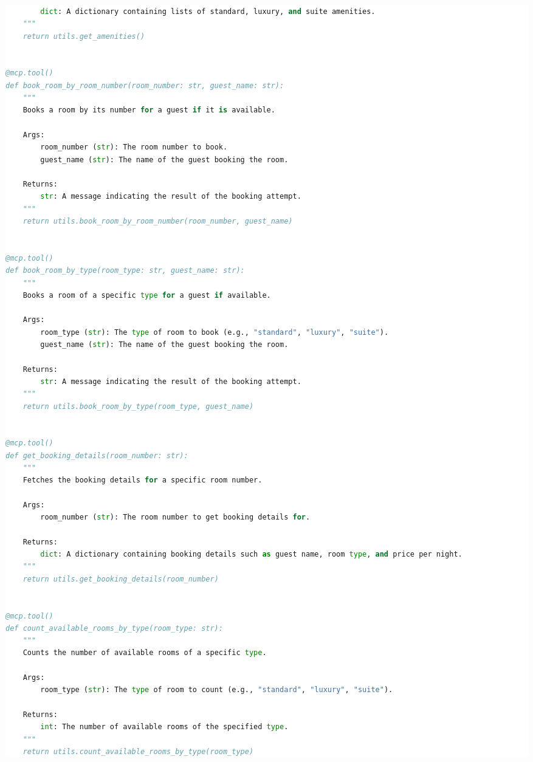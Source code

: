 ```python
        dict: A dictionary containing lists of standard, luxury, and suite amenities.
    """
    return utils.get_amenities()  


@mcp.tool()
def book_room_by_room_number(room_number: str, guest_name: str):            
    """
    Books a room by its number for a guest if it is available.

    Args:
        room_number (str): The room number to book.
        guest_name (str): The name of the guest booking the room.

    Returns:
        str: A message indicating the result of the booking attempt.
    """
    return utils.book_room_by_room_number(room_number, guest_name)    


@mcp.tool()
def book_room_by_type(room_type: str, guest_name: str):
    """
    Books a room of a specific type for a guest if available.

    Args:
        room_type (str): The type of room to book (e.g., "standard", "luxury", "suite").
        guest_name (str): The name of the guest booking the room.

    Returns:
        str: A message indicating the result of the booking attempt.
    """
    return utils.book_room_by_type(room_type, guest_name)


@mcp.tool()
def get_booking_details(room_number: str):
    """
    Fetches the booking details for a specific room number.

    Args:
        room_number (str): The room number to get booking details for.

    Returns:
        dict: A dictionary containing booking details such as guest name, room type, and price per night.
    """
    return utils.get_booking_details(room_number)


@mcp.tool()
def count_available_rooms_by_type(room_type: str):      
    """
    Counts the number of available rooms of a specific type.

    Args:
        room_type (str): The type of room to count (e.g., "standard", "luxury", "suite").

    Returns:
        int: The number of available rooms of the specified type.
    """
    return utils.count_available_rooms_by_type(room_type) 

```
